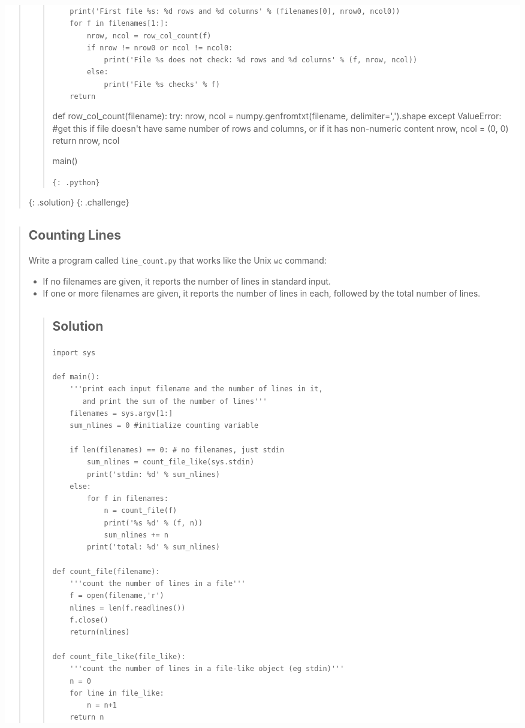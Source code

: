 > >         print('First file %s: %d rows and %d columns' % (filenames[0], nrow0, ncol0))
> >         for f in filenames[1:]:
> >             nrow, ncol = row_col_count(f)
> >             if nrow != nrow0 or ncol != ncol0:
> >                 print('File %s does not check: %d rows and %d columns' % (f, nrow, ncol))
> >             else:
> >                 print('File %s checks' % f)
> >         return
> >
> > def row_col_count(filename):
> >     try:
> >         nrow, ncol = numpy.genfromtxt(filename, delimiter=',').shape
> >     except ValueError: #get this if file doesn't have same number of rows and columns, or if it has non-numeric content
> >         nrow, ncol = (0, 0)
> >     return nrow, ncol
> >
> > main()
> > ~~~
> > {: .python}
> {: .solution}
{: .challenge}

> ## Counting Lines
>
> Write a program called `line_count.py` that works like the Unix `wc` command:
>
> *   If no filenames are given, it reports the number of lines in standard input.
> *   If one or more filenames are given, it reports the number of lines in each, followed by the total number of lines.
>
> > ## Solution
> > ~~~
> > import sys
> >
> > def main():
> >     '''print each input filename and the number of lines in it,
> >        and print the sum of the number of lines'''
> >     filenames = sys.argv[1:]
> >     sum_nlines = 0 #initialize counting variable
> >
> >     if len(filenames) == 0: # no filenames, just stdin
> >         sum_nlines = count_file_like(sys.stdin)
> >         print('stdin: %d' % sum_nlines)
> >     else:
> >         for f in filenames:
> >             n = count_file(f)
> >             print('%s %d' % (f, n))
> >             sum_nlines += n
> >         print('total: %d' % sum_nlines)
> >
> > def count_file(filename):
> >     '''count the number of lines in a file'''
> >     f = open(filename,'r')
> >     nlines = len(f.readlines())
> >     f.close()
> >     return(nlines)
> >
> > def count_file_like(file_like):
> >     '''count the number of lines in a file-like object (eg stdin)'''
> >     n = 0
> >     for line in file_like:
> >         n = n+1
> >     return n